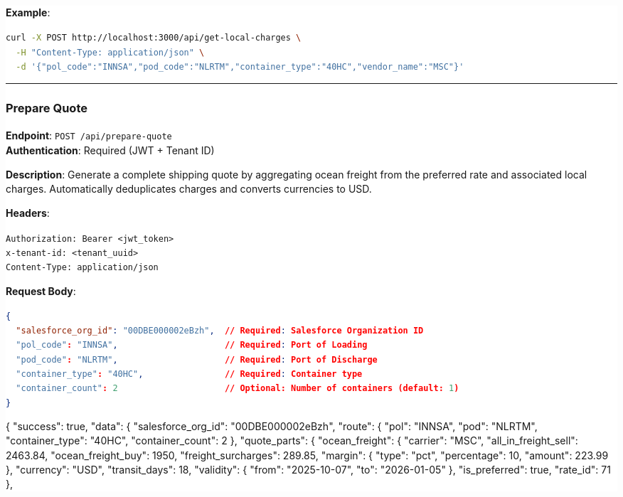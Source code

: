 **Example**:
```bash
curl -X POST http://localhost:3000/api/get-local-charges \
  -H "Content-Type: application/json" \
  -d '{"pol_code":"INNSA","pod_code":"NLRTM","container_type":"40HC","vendor_name":"MSC"}'
```

---

### Prepare Quote

**Endpoint**: `POST /api/prepare-quote`  
**Authentication**: Required (JWT + Tenant ID)

**Description**: Generate a complete shipping quote by aggregating ocean freight from the preferred rate and associated local charges. Automatically deduplicates charges and converts currencies to USD.

**Headers**:
```
Authorization: Bearer <jwt_token>
x-tenant-id: <tenant_uuid>
Content-Type: application/json
```

**Request Body**:
```json
{
  "salesforce_org_id": "00DBE000002eBzh",  // Required: Salesforce Organization ID
  "pol_code": "INNSA",                     // Required: Port of Loading
  "pod_code": "NLRTM",                     // Required: Port of Discharge
  "container_type": "40HC",                // Required: Container type
  "container_count": 2                     // Optional: Number of containers (default: 1)
}
```


{
  "success": true,
  "data": {
    "salesforce_org_id": "00DBE000002eBzh",
    "route": {
      "pol": "INNSA",
      "pod": "NLRTM",
      "container_type": "40HC",
      "container_count": 2
    },
    "quote_parts": {
      "ocean_freight": {
        "carrier": "MSC",
        "all_in_freight_sell": 2463.84,
        "ocean_freight_buy": 1950,
        "freight_surcharges": 289.85,
        "margin": {
          "type": "pct",
          "percentage": 10,
          "amount": 223.99
        },
        "currency": "USD",
        "transit_days": 18,
        "validity": {
          "from": "2025-10-07",
          "to": "2026-01-05"
        },
        "is_preferred": true,
        "rate_id": 71
      },